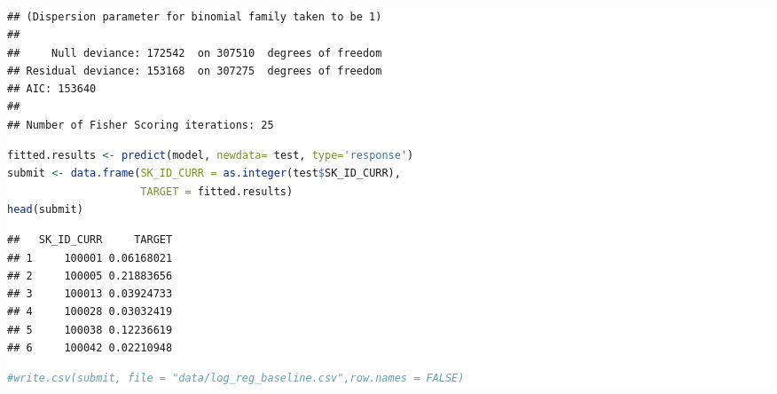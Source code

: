     ## (Dispersion parameter for binomial family taken to be 1)
    ## 
    ##     Null deviance: 172542  on 307510  degrees of freedom
    ## Residual deviance: 153168  on 307275  degrees of freedom
    ## AIC: 153640
    ## 
    ## Number of Fisher Scoring iterations: 25

``` r
fitted.results <- predict(model, newdata= test, type='response')
submit <- data.frame(SK_ID_CURR = as.integer(test$SK_ID_CURR),
                     TARGET = fitted.results)
head(submit)
```

    ##   SK_ID_CURR     TARGET
    ## 1     100001 0.06168021
    ## 2     100005 0.21883656
    ## 3     100013 0.03924733
    ## 4     100028 0.03032419
    ## 5     100038 0.12236619
    ## 6     100042 0.02210948

``` r
#write.csv(submit, file = "data/log_reg_baseline.csv",row.names = FALSE)
```
